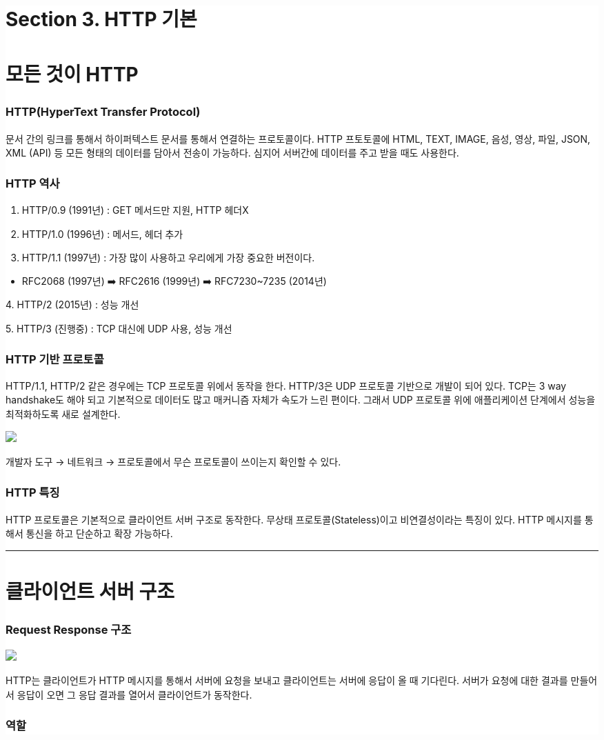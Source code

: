 # Section 3. HTTP 기본



# **모든 것이 HTTP**

### **HTTP(HyperText Transfer Protocol)**

문서 간의 링크를 통해서 하이퍼텍스트 문서를 통해서 연결하는 프로토콜이다. HTTP 프토토콜에 HTML, TEXT, IMAGE, 음성, 영상, 파일, JSON, XML (API) 등 모든 형태의 데이터를 담아서 전송이 가능하다. 심지어 서버간에 데이터를 주고 받을 때도 사용한다.

### **HTTP 역사**

1. HTTP/0.9 (1991년) : GET 메서드만 지원, HTTP 헤더X

2. HTTP/1.0 (1996년) : 메서드, 헤더 추가

3. HTTP/1.1 (1997년) : 가장 많이 사용하고 우리에게 가장 중요한 버전이다.

- RFC2068 (1997년) ➡️ RFC2616 (1999년) ➡️ RFC7230~7235 (2014년)

4. HTTP/2 (2015년) : 성능 개선

5. HTTP/3 (진행중) : TCP 대신에 UDP 사용, 성능 개선

### **HTTP 기반 프로토콜**

HTTP/1.1, HTTP/2 같은 경우에는 TCP 프로토콜 위에서 동작을 한다. HTTP/3은 UDP 프로토콜 기반으로 개발이 되어 있다. TCP는 3 way handshake도 해야 되고 기본적으로 데이터도 많고 매커니즘 자체가 속도가 느린 편이다. 그래서 UDP 프로토콜 위에 애플리케이션 단계에서 성능을 최적화하도록 새로 설계한다.

<img src="https://github.com/GYEONGDONGBAEK/study/assets/122242439/e0c31c17-d48e-42cd-9985-618ad662fdb0">

개발자 도구 → 네트워크 → 프로토콜에서 무슨 프로토콜이 쓰이는지 확인할 수 있다.

### **HTTP 특징**

HTTP 프로토콜은 기본적으로 클라이언트 서버 구조로 동작한다. 무상태 프로토콜(Stateless)이고 비연결성이라는 특징이 있다. HTTP 메시지를 통해서 통신을 하고 단순하고 확장 가능하다.

---

# **클라이언트 서버 구조**

### **Request Response 구조**

<img src="https://github.com/GYEONGDONGBAEK/study/assets/122242439/bd2c2d80-66e2-4990-aeb0-9efffbaaf9ef">

HTTP는 클라이언트가 HTTP 메시지를 통해서 서버에 요청을 보내고 클라이언트는 서버에 응답이 올 때 기다린다. 서버가 요청에 대한 결과를 만들어서 응답이 오면 그 응답 결과를 열어서 클라이언트가 동작한다.

### **역할**

